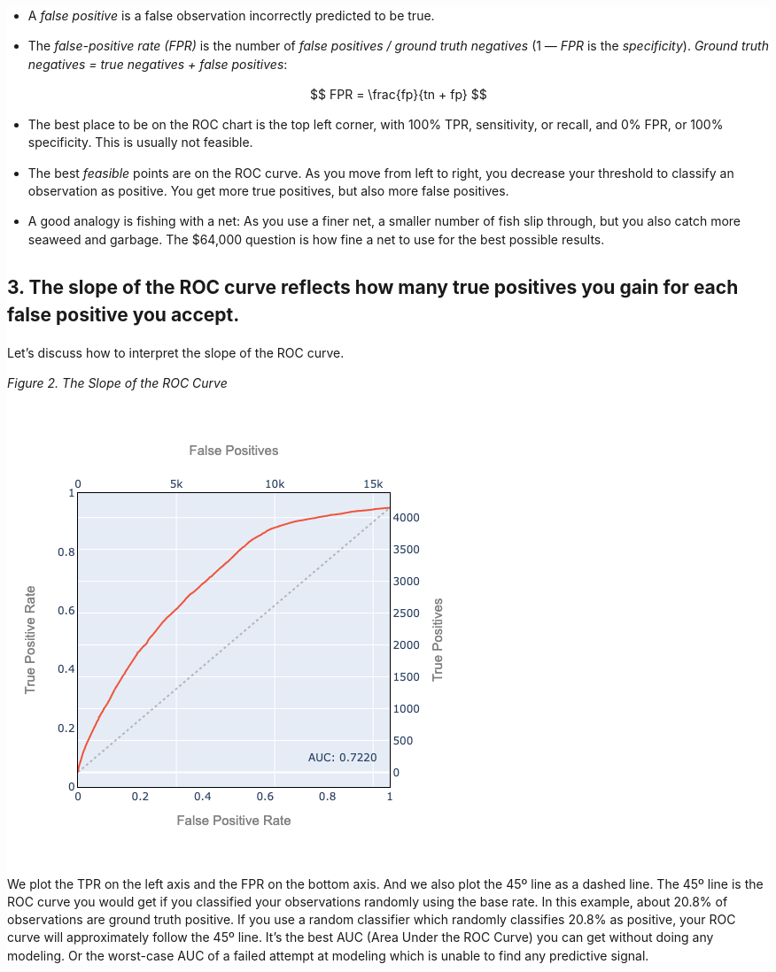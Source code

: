  - A *false positive* is a false observation incorrectly predicted to be true.

 - The *false-positive rate (FPR)* is the number of *false positives / ground truth negatives* (1 — *FPR* is the *specificity*). *Ground truth negatives = true negatives + false positives*: 

   $$ FPR = \frac{fp}{tn + fp} $$

 - The best place to be on the ROC chart is the top left corner, with 100% TPR, sensitivity, or recall, and 0% FPR, or 100% specificity. This is usually not feasible.

 - The best *feasible* points are on the ROC curve. As you move from left to right, you decrease your threshold to classify an observation as positive. You get more true positives, but also more false positives.

 - A good analogy is fishing with a net: As you use a finer net, a smaller number of fish slip through, but you also catch more seaweed and garbage. The $64,000 question is how fine a net to use for the best possible results.

## 3. The slope of the ROC curve reflects how many true positives you gain for each false positive you accept.

Let’s discuss how to interpret the slope of the ROC curve.

*Figure 2. The Slope of the ROC Curve*

![Figure 2. The Slope of the ROC Curve](/assets/2019/fig2.png)

We plot the TPR on the left axis and the FPR on the bottom axis. And we also plot the 45º line as a dashed line. The 45º line is the ROC curve you would get if you classified your observations randomly using the base rate. In this example, about 20.8% of observations are ground truth positive. If you use a random classifier which randomly classifies 20.8% as positive, your ROC curve will approximately follow the 45º line. It’s the best AUC (Area Under the ROC Curve) you can get without doing any modeling. Or the worst-case AUC of a failed attempt at modeling which is unable to find any predictive signal.
